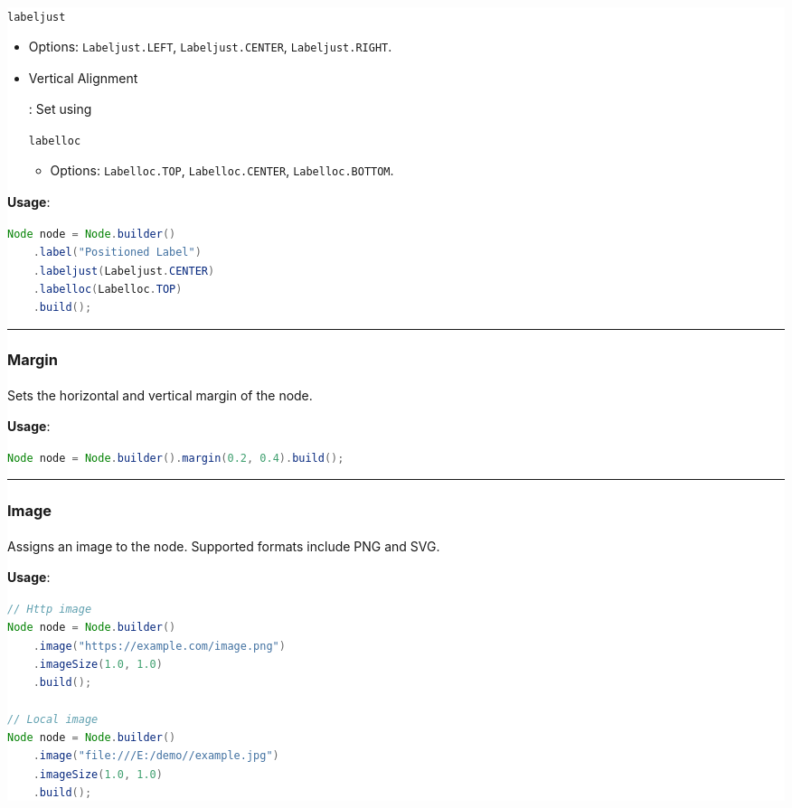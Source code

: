   ```
  labeljust
  ```

  - Options: `Labeljust.LEFT`, `Labeljust.CENTER`, `Labeljust.RIGHT`.

- Vertical Alignment

  : Set using 

  ```
  labelloc
  ```

  - Options: `Labelloc.TOP`, `Labelloc.CENTER`, `Labelloc.BOTTOM`.

**Usage**:

```java
Node node = Node.builder()
    .label("Positioned Label")
    .labeljust(Labeljust.CENTER)
    .labelloc(Labelloc.TOP)
    .build();
```

------

### **Margin**

Sets the horizontal and vertical margin of the node.

**Usage**:

```java
Node node = Node.builder().margin(0.2, 0.4).build();
```

------

### **Image**

Assigns an image to the node. Supported formats include PNG and SVG.

**Usage**:

```java
// Http image
Node node = Node.builder()
    .image("https://example.com/image.png")
    .imageSize(1.0, 1.0)
    .build();

// Local image
Node node = Node.builder()
    .image("file:///E:/demo//example.jpg")
    .imageSize(1.0, 1.0)
    .build();
```

